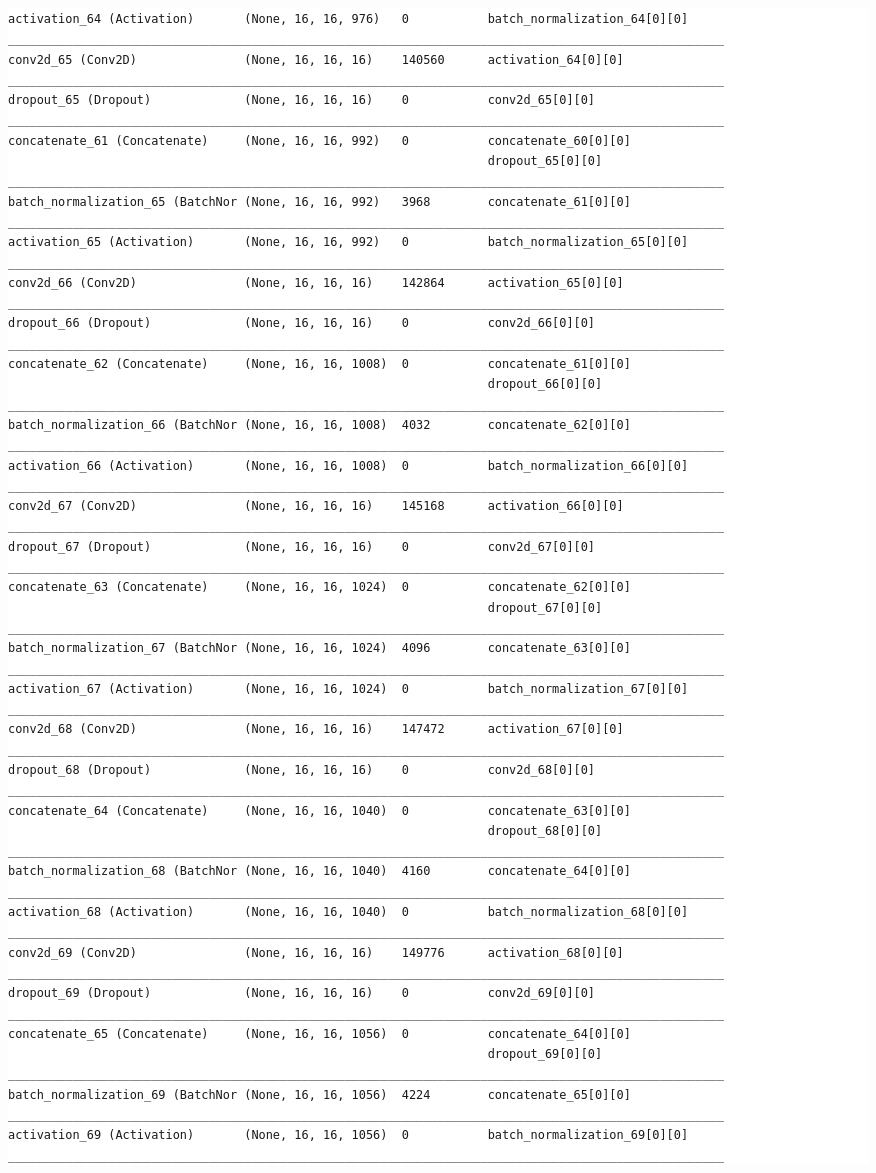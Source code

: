     activation_64 (Activation)       (None, 16, 16, 976)   0           batch_normalization_64[0][0]     
    ____________________________________________________________________________________________________
    conv2d_65 (Conv2D)               (None, 16, 16, 16)    140560      activation_64[0][0]              
    ____________________________________________________________________________________________________
    dropout_65 (Dropout)             (None, 16, 16, 16)    0           conv2d_65[0][0]                  
    ____________________________________________________________________________________________________
    concatenate_61 (Concatenate)     (None, 16, 16, 992)   0           concatenate_60[0][0]             
                                                                       dropout_65[0][0]                 
    ____________________________________________________________________________________________________
    batch_normalization_65 (BatchNor (None, 16, 16, 992)   3968        concatenate_61[0][0]             
    ____________________________________________________________________________________________________
    activation_65 (Activation)       (None, 16, 16, 992)   0           batch_normalization_65[0][0]     
    ____________________________________________________________________________________________________
    conv2d_66 (Conv2D)               (None, 16, 16, 16)    142864      activation_65[0][0]              
    ____________________________________________________________________________________________________
    dropout_66 (Dropout)             (None, 16, 16, 16)    0           conv2d_66[0][0]                  
    ____________________________________________________________________________________________________
    concatenate_62 (Concatenate)     (None, 16, 16, 1008)  0           concatenate_61[0][0]             
                                                                       dropout_66[0][0]                 
    ____________________________________________________________________________________________________
    batch_normalization_66 (BatchNor (None, 16, 16, 1008)  4032        concatenate_62[0][0]             
    ____________________________________________________________________________________________________
    activation_66 (Activation)       (None, 16, 16, 1008)  0           batch_normalization_66[0][0]     
    ____________________________________________________________________________________________________
    conv2d_67 (Conv2D)               (None, 16, 16, 16)    145168      activation_66[0][0]              
    ____________________________________________________________________________________________________
    dropout_67 (Dropout)             (None, 16, 16, 16)    0           conv2d_67[0][0]                  
    ____________________________________________________________________________________________________
    concatenate_63 (Concatenate)     (None, 16, 16, 1024)  0           concatenate_62[0][0]             
                                                                       dropout_67[0][0]                 
    ____________________________________________________________________________________________________
    batch_normalization_67 (BatchNor (None, 16, 16, 1024)  4096        concatenate_63[0][0]             
    ____________________________________________________________________________________________________
    activation_67 (Activation)       (None, 16, 16, 1024)  0           batch_normalization_67[0][0]     
    ____________________________________________________________________________________________________
    conv2d_68 (Conv2D)               (None, 16, 16, 16)    147472      activation_67[0][0]              
    ____________________________________________________________________________________________________
    dropout_68 (Dropout)             (None, 16, 16, 16)    0           conv2d_68[0][0]                  
    ____________________________________________________________________________________________________
    concatenate_64 (Concatenate)     (None, 16, 16, 1040)  0           concatenate_63[0][0]             
                                                                       dropout_68[0][0]                 
    ____________________________________________________________________________________________________
    batch_normalization_68 (BatchNor (None, 16, 16, 1040)  4160        concatenate_64[0][0]             
    ____________________________________________________________________________________________________
    activation_68 (Activation)       (None, 16, 16, 1040)  0           batch_normalization_68[0][0]     
    ____________________________________________________________________________________________________
    conv2d_69 (Conv2D)               (None, 16, 16, 16)    149776      activation_68[0][0]              
    ____________________________________________________________________________________________________
    dropout_69 (Dropout)             (None, 16, 16, 16)    0           conv2d_69[0][0]                  
    ____________________________________________________________________________________________________
    concatenate_65 (Concatenate)     (None, 16, 16, 1056)  0           concatenate_64[0][0]             
                                                                       dropout_69[0][0]                 
    ____________________________________________________________________________________________________
    batch_normalization_69 (BatchNor (None, 16, 16, 1056)  4224        concatenate_65[0][0]             
    ____________________________________________________________________________________________________
    activation_69 (Activation)       (None, 16, 16, 1056)  0           batch_normalization_69[0][0]     
    ____________________________________________________________________________________________________